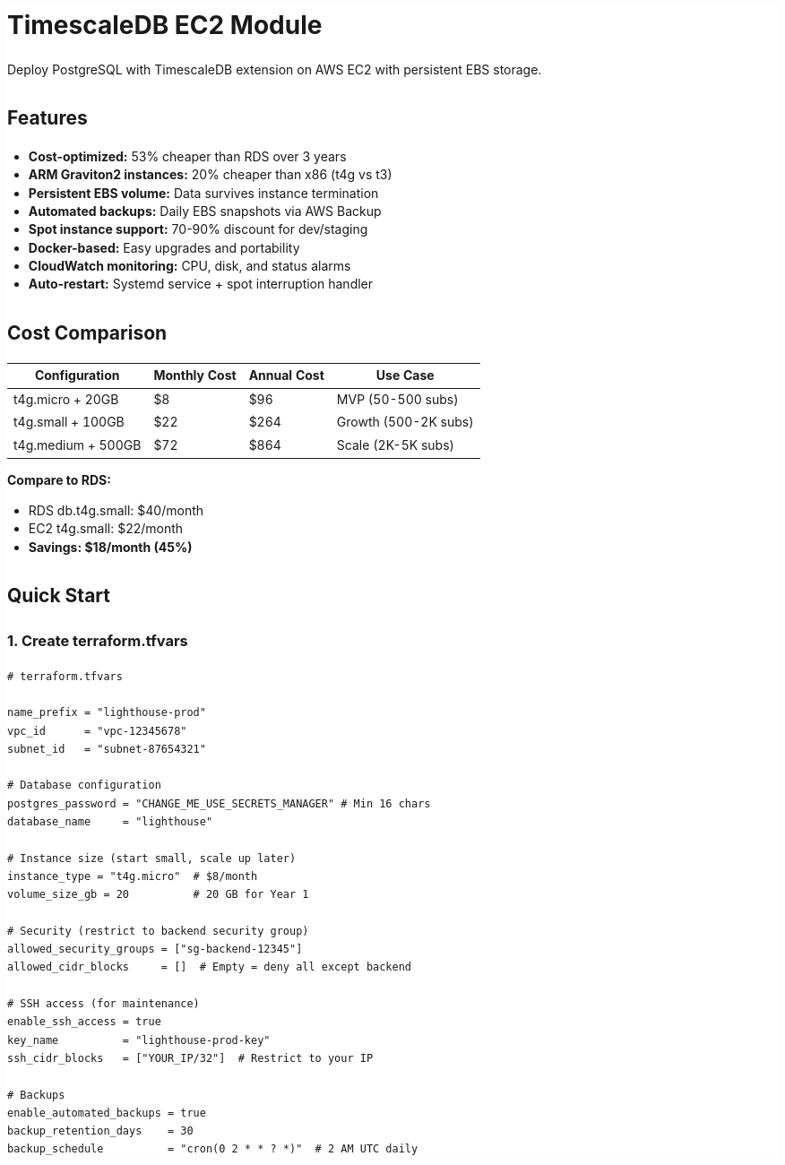 # TimescaleDB EC2 Module

Deploy PostgreSQL with TimescaleDB extension on AWS EC2 with persistent EBS storage.

## Features

- **Cost-optimized:** 53% cheaper than RDS over 3 years
- **ARM Graviton2 instances:** 20% cheaper than x86 (t4g vs t3)
- **Persistent EBS volume:** Data survives instance termination
- **Automated backups:** Daily EBS snapshots via AWS Backup
- **Spot instance support:** 70-90% discount for dev/staging
- **Docker-based:** Easy upgrades and portability
- **CloudWatch monitoring:** CPU, disk, and status alarms
- **Auto-restart:** Systemd service + spot interruption handler

## Cost Comparison

| Configuration | Monthly Cost | Annual Cost | Use Case |
|--------------|--------------|-------------|----------|
| t4g.micro + 20GB | $8 | $96 | MVP (50-500 subs) |
| t4g.small + 100GB | $22 | $264 | Growth (500-2K subs) |
| t4g.medium + 500GB | $72 | $864 | Scale (2K-5K subs) |

**Compare to RDS:**
- RDS db.t4g.small: $40/month
- EC2 t4g.small: $22/month
- **Savings: $18/month (45%)**

## Quick Start

### 1. Create terraform.tfvars

```hcl
# terraform.tfvars

name_prefix = "lighthouse-prod"
vpc_id      = "vpc-12345678"
subnet_id   = "subnet-87654321"

# Database configuration
postgres_password = "CHANGE_ME_USE_SECRETS_MANAGER" # Min 16 chars
database_name     = "lighthouse"

# Instance size (start small, scale up later)
instance_type = "t4g.micro"  # $8/month
volume_size_gb = 20          # 20 GB for Year 1

# Security (restrict to backend security group)
allowed_security_groups = ["sg-backend-12345"]
allowed_cidr_blocks     = []  # Empty = deny all except backend

# SSH access (for maintenance)
enable_ssh_access = true
key_name          = "lighthouse-prod-key"
ssh_cidr_blocks   = ["YOUR_IP/32"]  # Restrict to your IP

# Backups
enable_automated_backups = true
backup_retention_days    = 30
backup_schedule          = "cron(0 2 * * ? *)"  # 2 AM UTC daily
```